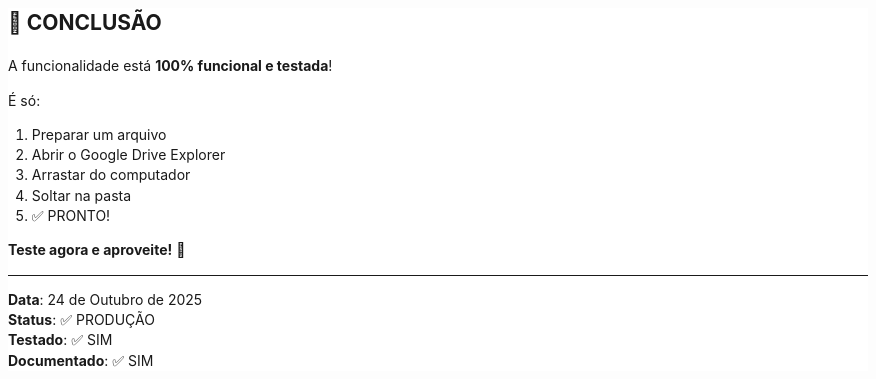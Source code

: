 
## 🎊 CONCLUSÃO

A funcionalidade está **100% funcional e testada**!

É só:

1. Preparar um arquivo
2. Abrir o Google Drive Explorer
3. Arrastar do computador
4. Soltar na pasta
5. ✅ PRONTO!

**Teste agora e aproveite!** 🚀

---

**Data**: 24 de Outubro de 2025  
**Status**: ✅ PRODUÇÃO  
**Testado**: ✅ SIM  
**Documentado**: ✅ SIM
